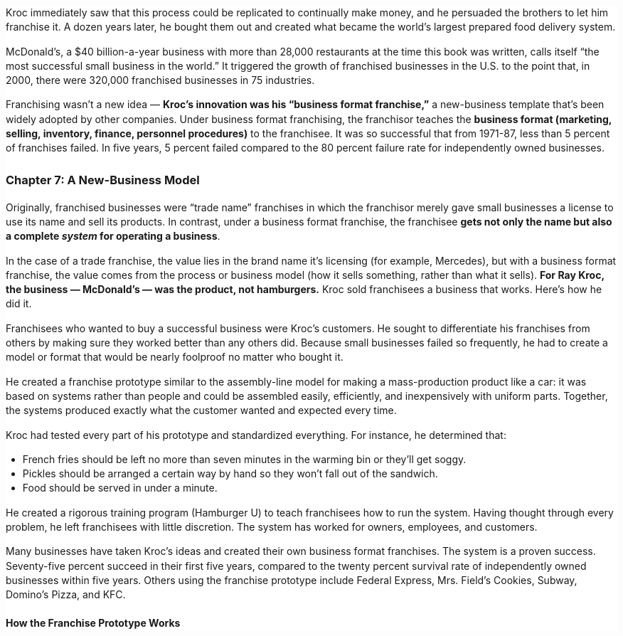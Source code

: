 Kroc immediately saw that this process could be replicated to continually make money, and he persuaded the brothers to let him franchise it. A dozen years later, he bought them out and created what became the world’s largest prepared food delivery system.

McDonald’s, a $40 billion-a-year business with more than 28,000 restaurants at the time this book was written, calls itself “the most successful small business in the world.” It triggered the growth of franchised businesses in the U.S. to the point that, in 2000, there were 320,000 franchised businesses in 75 industries.

Franchising wasn’t a new idea — **Kroc’s innovation was his “business format franchise,”** a new-business template that’s been widely adopted by other companies. Under business format franchising, the franchisor teaches the **business format (marketing, selling, inventory, finance, personnel procedures)** to the franchisee. It was so successful that from 1971-87, less than 5 percent of franchises failed. In five years, 5 percent failed compared to the 80 percent failure rate for independently owned businesses.

### Chapter 7: A New-Business Model

Originally, franchised businesses were “trade name” franchises in which the franchisor merely gave small businesses a license to use its name and sell its products. In contrast, under a business format franchise, the franchisee **gets not only the name but also a complete _system_ for operating a business**.

In the case of a trade franchise, the value lies in the brand name it’s licensing (for example, Mercedes), but with a business format franchise, the value comes from the process or business model (how it sells something, rather than what it sells). **For Ray Kroc, the business — McDonald’s — was the product, not hamburgers.** Kroc sold franchisees a business that works. Here’s how he did it.

Franchisees who wanted to buy a successful business were Kroc’s customers. He sought to differentiate his franchises from others by making sure they worked better than any others did. Because small businesses failed so frequently, he had to create a model or format that would be nearly foolproof no matter who bought it.

He created a franchise prototype similar to the assembly-line model for making a mass-production product like a car: it was based on systems rather than people and could be assembled easily, efficiently, and inexpensively with uniform parts. Together, the systems produced exactly what the customer wanted and expected every time.

Kroc had tested every part of his prototype and standardized everything. For instance, he determined that:

  * French fries should be left no more than seven minutes in the warming bin or they’ll get soggy.
  * Pickles should be arranged a certain way by hand so they won’t fall out of the sandwich.
  * Food should be served in under a minute.



He created a rigorous training program (Hamburger U) to teach franchisees how to run the system. Having thought through every problem, he left franchisees with little discretion. The system has worked for owners, employees, and customers.

Many businesses have taken Kroc’s ideas and created their own business format franchises. The system is a proven success. Seventy-five percent succeed in their first five years, compared to the twenty percent survival rate of independently owned businesses within five years. Others using the franchise prototype include Federal Express, Mrs. Field’s Cookies, Subway, Domino’s Pizza, and KFC.

#### How the Franchise Prototype Works
